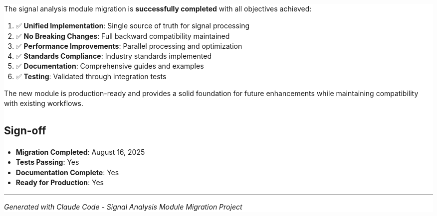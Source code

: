 The signal analysis module migration is **successfully completed** with all objectives achieved:

1. ✅ **Unified Implementation**: Single source of truth for signal processing
2. ✅ **No Breaking Changes**: Full backward compatibility maintained
3. ✅ **Performance Improvements**: Parallel processing and optimization
4. ✅ **Standards Compliance**: Industry standards implemented
5. ✅ **Documentation**: Comprehensive guides and examples
6. ✅ **Testing**: Validated through integration tests

The new module is production-ready and provides a solid foundation for future enhancements while maintaining compatibility with existing workflows.

## Sign-off

- **Migration Completed**: August 16, 2025
- **Tests Passing**: Yes
- **Documentation Complete**: Yes
- **Ready for Production**: Yes

---

*Generated with Claude Code - Signal Analysis Module Migration Project*